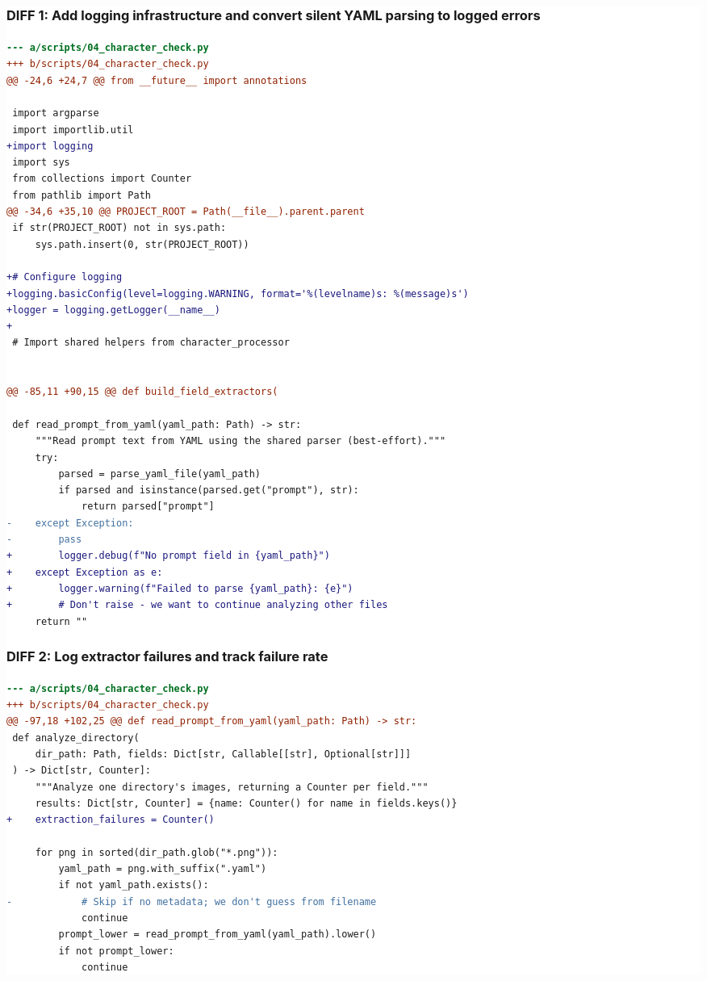 ### DIFF 1: Add logging infrastructure and convert silent YAML parsing to logged errors

```diff
--- a/scripts/04_character_check.py
+++ b/scripts/04_character_check.py
@@ -24,6 +24,7 @@ from __future__ import annotations

 import argparse
 import importlib.util
+import logging
 import sys
 from collections import Counter
 from pathlib import Path
@@ -34,6 +35,10 @@ PROJECT_ROOT = Path(__file__).parent.parent
 if str(PROJECT_ROOT) not in sys.path:
     sys.path.insert(0, str(PROJECT_ROOT))

+# Configure logging
+logging.basicConfig(level=logging.WARNING, format='%(levelname)s: %(message)s')
+logger = logging.getLogger(__name__)
+
 # Import shared helpers from character_processor


@@ -85,11 +90,15 @@ def build_field_extractors(

 def read_prompt_from_yaml(yaml_path: Path) -> str:
     """Read prompt text from YAML using the shared parser (best-effort)."""
     try:
         parsed = parse_yaml_file(yaml_path)
         if parsed and isinstance(parsed.get("prompt"), str):
             return parsed["prompt"]
-    except Exception:
-        pass
+        logger.debug(f"No prompt field in {yaml_path}")
+    except Exception as e:
+        logger.warning(f"Failed to parse {yaml_path}: {e}")
+        # Don't raise - we want to continue analyzing other files
     return ""
```

### DIFF 2: Log extractor failures and track failure rate

```diff
--- a/scripts/04_character_check.py
+++ b/scripts/04_character_check.py
@@ -97,18 +102,25 @@ def read_prompt_from_yaml(yaml_path: Path) -> str:
 def analyze_directory(
     dir_path: Path, fields: Dict[str, Callable[[str], Optional[str]]]
 ) -> Dict[str, Counter]:
     """Analyze one directory's images, returning a Counter per field."""
     results: Dict[str, Counter] = {name: Counter() for name in fields.keys()}
+    extraction_failures = Counter()

     for png in sorted(dir_path.glob("*.png")):
         yaml_path = png.with_suffix(".yaml")
         if not yaml_path.exists():
-            # Skip if no metadata; we don't guess from filename
             continue
         prompt_lower = read_prompt_from_yaml(yaml_path).lower()
         if not prompt_lower:
             continue

```